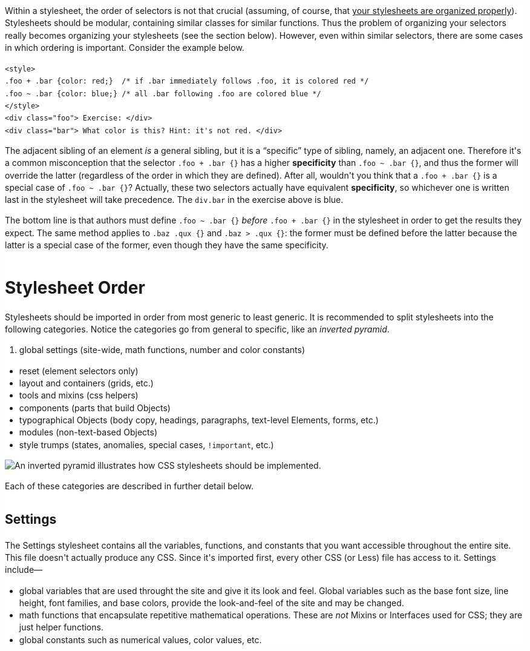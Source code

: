 Within a stylesheet, the order of selectors is not that crucial (assuming, of course, that [your stylesheets are organized properly](#stylesheet-order)). Stylesheets should be modular, containing similar classes for similar functions. Thus the problem of organizing your selectors really becomes organizing your stylesheets (see the section below). However, even within similar selectors, there are some cases in which ordering is important. Consider the example below.

    <style>
    .foo + .bar {color: red;}  /* if .bar immediately follows .foo, it is colored red */
    .foo ~ .bar {color: blue;} /* all .bar following .foo are colored blue */
    </style>
    <div class="foo"> Exercise: </div>
    <div class="bar"> What color is this? Hint: it's not red. </div>

The adjacent sibling of an element *is* a general sibling, but it is a &ldquo;specific&rdquo; type of sibling, namely, an adjacent one. Therefore it's a common misconception that the selector `.foo + .bar {}` has a higher **specificity** than `.foo ~ .bar {}`, and thus the former will override the latter (regardless of the order in which they are defined). After all, wouldn't you think that a `.foo + .bar {}` is a special case of `.foo ~ .bar {}`? Actually, these two selectors actually have equivalent **specificity**, so whichever one is written last in the stylesheet will take precedence. The `div.bar` in the exercise above is blue.

The bottom line is that authors must define `.foo ~ .bar {}` *before* `.foo + .bar {}` in the stylesheet in order to get the results they expect. The same method applies to `.baz .qux {}` and `.baz > .qux {}`: the former must be defined before the latter because the latter is a special case of the former, even though they have the same specificity.

# Stylesheet Order

Stylesheets should be imported in order from most generic to least generic. It is recommended to split stylesheets into the following categories. Notice the categories go from general to specific, like an *inverted pyramid*.

1. global settings (site-wide, math functions, number and color constants)
-  reset (element selectors only)
-  layout and containers (grids, etc.)
-  tools and mixins (css helpers)
-  components (parts that build Objects)
-  typographical Objects (body copy, headings, paragraphs, text-level Elements, forms, etc.)
-  modules (non-text-based Objects)
-  style trumps (states, anomalies, special cases, `!important`, etc.)

![An inverted pyramid illustrates how CSS stylesheets should be implemented.](https://chharvey.github.io/chhlib/css-pyramid-sheets.svg)

Each of these categories are described in further detail below.

## Settings

The Settings stylesheet contains all the variables, functions, and constants that you want accessible throughout the entire site. This file doesn't actually produce any CSS. Since it's imported first, every other CSS (or Less) file has access to it. Settings include&mdash;

- global variables that are used throught the site and give it its look and feel. Global variables such as the base font size, line height, font families, and base colors, provide the look-and-feel of the site and may be changed.
- math functions that encapsulate repetitive mathematical operations. These are *not* Mixins or Interfaces used for CSS; they are just helper functions.
- global constants such as numerical values, color values, etc.
